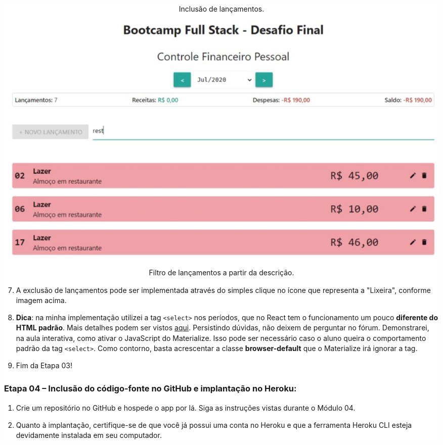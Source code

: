 <p align="center">
  Inclusão de lançamentos.
</p>

![Example 11](./images/example-11.jpg)

<p align="center">
  Filtro de lançamentos a partir da descrição.
</p>

7. A exclusão de lançamentos pode ser implementada através do simples clique no ícone que representa a "Lixeira", conforme imagem acima.

8. **Dica**: na minha implementação utilizei a tag `<select>` nos períodos, que no React tem o funcionamento um pouco **diferente do HTML padrão**. Mais detalhes podem ser vistos [aqui](https://reactjs.org/docs/forms.html#the-select-tag). Persistindo dúvidas, não deixem de perguntar no fórum. Demonstrarei, na aula interativa, como ativar o JavaScript do Materialize. Isso pode ser necessário caso o aluno queira o comportamento padrão da tag `<select>`. Como contorno, basta acrescentar a classe **browser-default** que o Materialize irá ignorar a tag.

9. Fim da Etapa 03!

### Etapa 04 – Inclusão do código-fonte no GitHub e implantação no Heroku:

1. Crie um repositório no GitHub e hospede o app por lá. Siga as instruções vistas durante o Módulo 04.

2. Quanto à implantação, certifique-se de que você já possui uma conta no Heroku e que a ferramenta Heroku CLI esteja devidamente instalada em seu computador.
